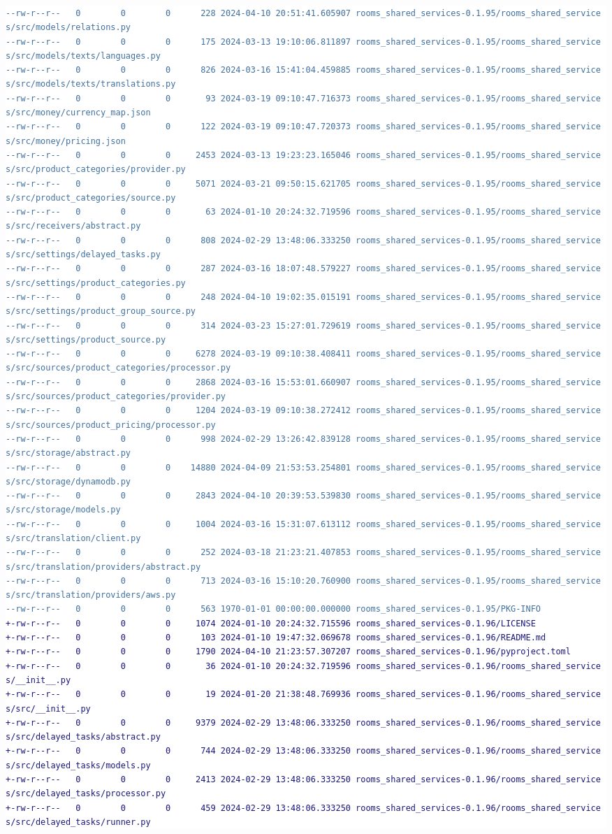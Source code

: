 ```diff
--rw-r--r--   0        0        0      228 2024-04-10 20:51:41.605907 rooms_shared_services-0.1.95/rooms_shared_services/src/models/relations.py
--rw-r--r--   0        0        0      175 2024-03-13 19:10:06.811897 rooms_shared_services-0.1.95/rooms_shared_services/src/models/texts/languages.py
--rw-r--r--   0        0        0      826 2024-03-16 15:41:04.459885 rooms_shared_services-0.1.95/rooms_shared_services/src/models/texts/translations.py
--rw-r--r--   0        0        0       93 2024-03-19 09:10:47.716373 rooms_shared_services-0.1.95/rooms_shared_services/src/money/currency_map.json
--rw-r--r--   0        0        0      122 2024-03-19 09:10:47.720373 rooms_shared_services-0.1.95/rooms_shared_services/src/money/pricing.json
--rw-r--r--   0        0        0     2453 2024-03-13 19:23:23.165046 rooms_shared_services-0.1.95/rooms_shared_services/src/product_categories/provider.py
--rw-r--r--   0        0        0     5071 2024-03-21 09:50:15.621705 rooms_shared_services-0.1.95/rooms_shared_services/src/product_categories/source.py
--rw-r--r--   0        0        0       63 2024-01-10 20:24:32.719596 rooms_shared_services-0.1.95/rooms_shared_services/src/receivers/abstract.py
--rw-r--r--   0        0        0      808 2024-02-29 13:48:06.333250 rooms_shared_services-0.1.95/rooms_shared_services/src/settings/delayed_tasks.py
--rw-r--r--   0        0        0      287 2024-03-16 18:07:48.579227 rooms_shared_services-0.1.95/rooms_shared_services/src/settings/product_categories.py
--rw-r--r--   0        0        0      248 2024-04-10 19:02:35.015191 rooms_shared_services-0.1.95/rooms_shared_services/src/settings/product_group_source.py
--rw-r--r--   0        0        0      314 2024-03-23 15:27:01.729619 rooms_shared_services-0.1.95/rooms_shared_services/src/settings/product_source.py
--rw-r--r--   0        0        0     6278 2024-03-19 09:10:38.408411 rooms_shared_services-0.1.95/rooms_shared_services/src/sources/product_categories/processor.py
--rw-r--r--   0        0        0     2868 2024-03-16 15:53:01.660907 rooms_shared_services-0.1.95/rooms_shared_services/src/sources/product_categories/provider.py
--rw-r--r--   0        0        0     1204 2024-03-19 09:10:38.272412 rooms_shared_services-0.1.95/rooms_shared_services/src/sources/product_pricing/processor.py
--rw-r--r--   0        0        0      998 2024-02-29 13:26:42.839128 rooms_shared_services-0.1.95/rooms_shared_services/src/storage/abstract.py
--rw-r--r--   0        0        0    14880 2024-04-09 21:53:53.254801 rooms_shared_services-0.1.95/rooms_shared_services/src/storage/dynamodb.py
--rw-r--r--   0        0        0     2843 2024-04-10 20:39:53.539830 rooms_shared_services-0.1.95/rooms_shared_services/src/storage/models.py
--rw-r--r--   0        0        0     1004 2024-03-16 15:31:07.613112 rooms_shared_services-0.1.95/rooms_shared_services/src/translation/client.py
--rw-r--r--   0        0        0      252 2024-03-18 21:23:21.407853 rooms_shared_services-0.1.95/rooms_shared_services/src/translation/providers/abstract.py
--rw-r--r--   0        0        0      713 2024-03-16 15:10:20.760900 rooms_shared_services-0.1.95/rooms_shared_services/src/translation/providers/aws.py
--rw-r--r--   0        0        0      563 1970-01-01 00:00:00.000000 rooms_shared_services-0.1.95/PKG-INFO
+-rw-r--r--   0        0        0     1074 2024-01-10 20:24:32.715596 rooms_shared_services-0.1.96/LICENSE
+-rw-r--r--   0        0        0      103 2024-01-10 19:47:32.069678 rooms_shared_services-0.1.96/README.md
+-rw-r--r--   0        0        0     1790 2024-04-10 21:23:57.307207 rooms_shared_services-0.1.96/pyproject.toml
+-rw-r--r--   0        0        0       36 2024-01-10 20:24:32.719596 rooms_shared_services-0.1.96/rooms_shared_services/__init__.py
+-rw-r--r--   0        0        0       19 2024-01-20 21:38:48.769936 rooms_shared_services-0.1.96/rooms_shared_services/src/__init__.py
+-rw-r--r--   0        0        0     9379 2024-02-29 13:48:06.333250 rooms_shared_services-0.1.96/rooms_shared_services/src/delayed_tasks/abstract.py
+-rw-r--r--   0        0        0      744 2024-02-29 13:48:06.333250 rooms_shared_services-0.1.96/rooms_shared_services/src/delayed_tasks/models.py
+-rw-r--r--   0        0        0     2413 2024-02-29 13:48:06.333250 rooms_shared_services-0.1.96/rooms_shared_services/src/delayed_tasks/processor.py
+-rw-r--r--   0        0        0      459 2024-02-29 13:48:06.333250 rooms_shared_services-0.1.96/rooms_shared_services/src/delayed_tasks/runner.py
```